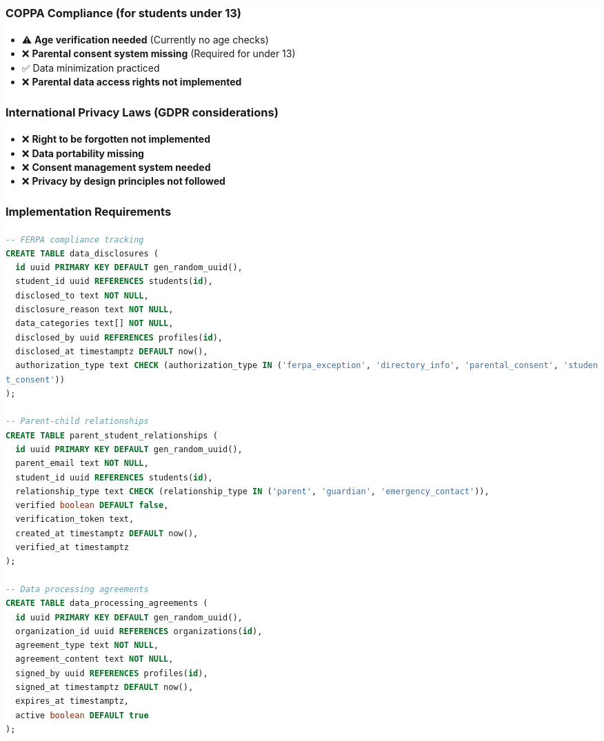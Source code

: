 ### COPPA Compliance (for students under 13)
- ⚠️ **Age verification needed** (Currently no age checks)
- ❌ **Parental consent system missing** (Required for under 13)
- ✅ Data minimization practiced
- ❌ **Parental data access rights not implemented**

### International Privacy Laws (GDPR considerations)
- ❌ **Right to be forgotten not implemented**
- ❌ **Data portability missing**
- ❌ **Consent management system needed**
- ❌ **Privacy by design principles not followed**

### Implementation Requirements
```sql
-- FERPA compliance tracking
CREATE TABLE data_disclosures (
  id uuid PRIMARY KEY DEFAULT gen_random_uuid(),
  student_id uuid REFERENCES students(id),
  disclosed_to text NOT NULL,
  disclosure_reason text NOT NULL,
  data_categories text[] NOT NULL,
  disclosed_by uuid REFERENCES profiles(id),
  disclosed_at timestamptz DEFAULT now(),
  authorization_type text CHECK (authorization_type IN ('ferpa_exception', 'directory_info', 'parental_consent', 'student_consent'))
);

-- Parent-child relationships
CREATE TABLE parent_student_relationships (
  id uuid PRIMARY KEY DEFAULT gen_random_uuid(),
  parent_email text NOT NULL,
  student_id uuid REFERENCES students(id),
  relationship_type text CHECK (relationship_type IN ('parent', 'guardian', 'emergency_contact')),
  verified boolean DEFAULT false,
  verification_token text,
  created_at timestamptz DEFAULT now(),
  verified_at timestamptz
);

-- Data processing agreements
CREATE TABLE data_processing_agreements (
  id uuid PRIMARY KEY DEFAULT gen_random_uuid(),
  organization_id uuid REFERENCES organizations(id),
  agreement_type text NOT NULL,
  agreement_content text NOT NULL,
  signed_by uuid REFERENCES profiles(id),
  signed_at timestamptz DEFAULT now(),
  expires_at timestamptz,
  active boolean DEFAULT true
);
```

